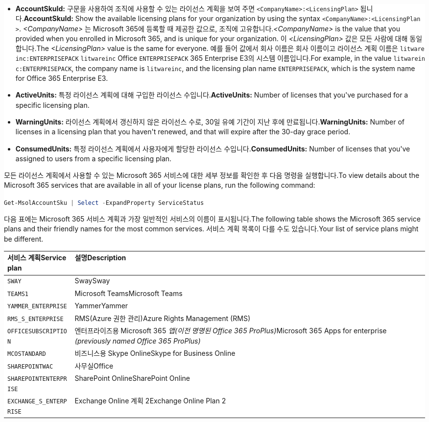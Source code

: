 - <span data-ttu-id="93b37-144">**AccountSkuId:** 구문을 사용하여 조직에 사용할 수 있는 라이선스 계획을 보여 주면 `<CompanyName>:<LicensingPlan>` 됩니다.</span><span class="sxs-lookup"><span data-stu-id="93b37-144">**AccountSkuId:** Show the available licensing plans for your organization by using the syntax `<CompanyName>:<LicensingPlan>`.</span></span>  <span data-ttu-id="93b37-145">_\<CompanyName>_ 는 Microsoft 365에 등록할 때 제공한 값으로, 조직에 고유합니다.</span><span class="sxs-lookup"><span data-stu-id="93b37-145">_\<CompanyName>_ is the value that you provided when you enrolled in Microsoft 365, and is unique for your organization.</span></span> <span data-ttu-id="93b37-146">이 _\<LicensingPlan>_ 값은 모든 사람에 대해 동일합니다.</span><span class="sxs-lookup"><span data-stu-id="93b37-146">The _\<LicensingPlan>_ value is the same for everyone.</span></span> <span data-ttu-id="93b37-147">예를 들어 값에서 회사 이름은 회사 이름이고 라이선스 계획 이름은 `litwareinc:ENTERPRISEPACK`  `litwareinc` Office  `ENTERPRISEPACK` 365 Enterprise E3의 시스템 이름입니다.</span><span class="sxs-lookup"><span data-stu-id="93b37-147">For example, in the value `litwareinc:ENTERPRISEPACK`, the company name is  `litwareinc`, and the licensing plan name  `ENTERPRISEPACK`, which is the system name for Office 365 Enterprise E3.</span></span>
    
- <span data-ttu-id="93b37-148">**ActiveUnits:** 특정 라이선스 계획에 대해 구입한 라이선스 수입니다.</span><span class="sxs-lookup"><span data-stu-id="93b37-148">**ActiveUnits:** Number of licenses that you've purchased for a specific licensing plan.</span></span>
    
- <span data-ttu-id="93b37-149">**WarningUnits:** 라이선스 계획에서 갱신하지 않은 라이선스 수로, 30일 유예 기간이 지난 후에 만료됩니다.</span><span class="sxs-lookup"><span data-stu-id="93b37-149">**WarningUnits:** Number of licenses in a licensing plan that you haven't renewed, and that will expire after the 30-day grace period.</span></span>
    
- <span data-ttu-id="93b37-150">**ConsumedUnits:** 특정 라이선스 계획에서 사용자에게 할당한 라이선스 수입니다.</span><span class="sxs-lookup"><span data-stu-id="93b37-150">**ConsumedUnits:** Number of licenses that you've assigned to users from a specific licensing plan.</span></span>
    
<span data-ttu-id="93b37-151">모든 라이선스 계획에서 사용할 수 있는 Microsoft 365 서비스에 대한 세부 정보를 확인한 후 다음 명령을 실행합니다.</span><span class="sxs-lookup"><span data-stu-id="93b37-151">To view details about the Microsoft 365 services that are available in all of your license plans, run the following command:</span></span>
  
```powershell
Get-MsolAccountSku | Select -ExpandProperty ServiceStatus
```

<span data-ttu-id="93b37-152">다음 표에는 Microsoft 365 서비스 계획과 가장 일반적인 서비스의 이름이 표시됩니다.</span><span class="sxs-lookup"><span data-stu-id="93b37-152">The following table shows the Microsoft 365 service plans and their friendly names for the most common services.</span></span> <span data-ttu-id="93b37-153">서비스 계획 목록이 다를 수도 있습니다.</span><span class="sxs-lookup"><span data-stu-id="93b37-153">Your list of service plans might be different.</span></span> 
  
|<span data-ttu-id="93b37-154">**서비스 계획**</span><span class="sxs-lookup"><span data-stu-id="93b37-154">**Service plan**</span></span>|<span data-ttu-id="93b37-155">**설명**</span><span class="sxs-lookup"><span data-stu-id="93b37-155">**Description**</span></span>|
|:-----|:-----|
| `SWAY` <br/> |<span data-ttu-id="93b37-156">Sway</span><span class="sxs-lookup"><span data-stu-id="93b37-156">Sway</span></span>  <br/> |
| `TEAMS1` <br/> |<span data-ttu-id="93b37-157">Microsoft Teams</span><span class="sxs-lookup"><span data-stu-id="93b37-157">Microsoft Teams</span></span>  <br/> |
| `YAMMER_ENTERPRISE` <br/> |<span data-ttu-id="93b37-158">Yammer</span><span class="sxs-lookup"><span data-stu-id="93b37-158">Yammer</span></span>  <br/> |
| `RMS_S_ENTERPRISE` <br/> |<span data-ttu-id="93b37-159">RMS(Azure 권한 관리)</span><span class="sxs-lookup"><span data-stu-id="93b37-159">Azure Rights Management (RMS)</span></span>  <br/> |
| `OFFICESUBSCRIPTION` <br/> |<span data-ttu-id="93b37-160">엔터프라이즈용 Microsoft 365 *앱(이전 명명된 Office 365 ProPlus)*</span><span class="sxs-lookup"><span data-stu-id="93b37-160">Microsoft 365 Apps for enterprise *(previously named Office 365 ProPlus)*</span></span>  <br/> |
| `MCOSTANDARD` <br/> |<span data-ttu-id="93b37-161">비즈니스용 Skype Online</span><span class="sxs-lookup"><span data-stu-id="93b37-161">Skype for Business Online</span></span>  <br/> |
| `SHAREPOINTWAC` <br/> |<span data-ttu-id="93b37-162">사무실</span><span class="sxs-lookup"><span data-stu-id="93b37-162">Office</span></span>  <br/> |
| `SHAREPOINTENTERPRISE` <br/> |<span data-ttu-id="93b37-163">SharePoint Online</span><span class="sxs-lookup"><span data-stu-id="93b37-163">SharePoint Online</span></span>  <br/> |
| `EXCHANGE_S_ENTERPRISE` <br/> |<span data-ttu-id="93b37-164">Exchange Online 계획 2</span><span class="sxs-lookup"><span data-stu-id="93b37-164">Exchange Online Plan 2</span></span>  <br/> |
   